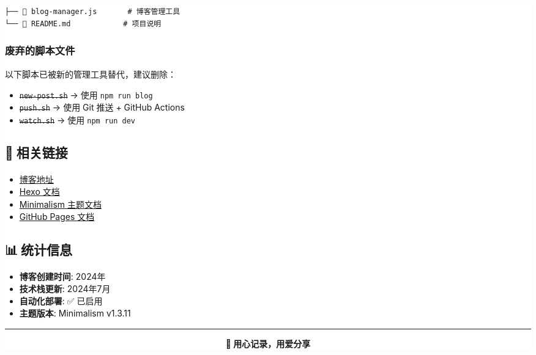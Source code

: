 ```
├── 📄 blog-manager.js       # 博客管理工具
└── 📄 README.md            # 项目说明
```

### 废弃的脚本文件
以下脚本已被新的管理工具替代，建议删除：
- ~~`new-post.sh`~~ → 使用 `npm run blog`
- ~~`push.sh`~~ → 使用 Git 推送 + GitHub Actions
- ~~`watch.sh`~~ → 使用 `npm run dev`

## 🔗 相关链接

- [博客地址](https://bighb.github.io)
- [Hexo 文档](https://hexo.io/docs/)
- [Minimalism 主题文档](https://minimalism.codeover.cn/docs/start)
- [GitHub Pages 文档](https://docs.github.com/pages)

## 📊 统计信息

- **博客创建时间**: 2024年
- **技术栈更新**: 2024年7月
- **自动化部署**: ✅ 已启用
- **主题版本**: Minimalism v1.3.11

---

<p align="center">
  <strong>🌳 用心记录，用爱分享</strong>
</p>
